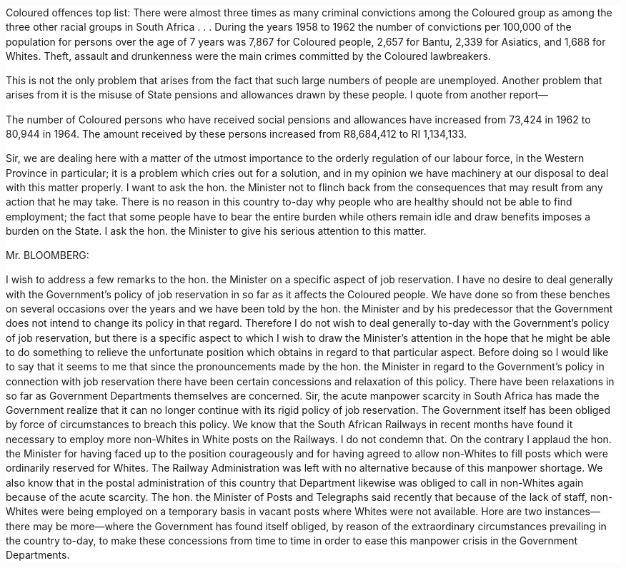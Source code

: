 <block name="quote">Coloured offences top list: There were almost three times as many criminal convictions among the Coloured group as among the three other racial groups in South Africa . . . During the years 1958 to 1962 the number of convictions per 100,000 of the population for persons over the age of 7 years was 7,867 for Coloured people, 2,657 for Bantu, 2,339 for Asiatics, and 1,688 for Whites. Theft, assault and drunkenness were the main crimes committed by the Coloured lawbreakers.</block>

<p>This is not the only problem that arises from the fact that such large numbers of people are unemployed. Another problem that arises from it is the misuse of State pensions and allowances drawn by these people. I quote from another report&#x2014;</p>

<block name="quote">The number of Coloured persons who have received social pensions and allowances have increased from 73,424 in 1962 to 80,944 in 1964. The amount received by these persons increased from R8,684,412 to RI 1,134,133.</block>

<p>Sir, we are dealing here with a matter of the utmost importance to the orderly regulation of our labour force, in the Western Province in particular; it is a problem which cries out for a solution, and in my opinion we have machinery at our disposal to deal with this matter properly. I want to ask the hon. the Minister not to flinch back from the consequences that may result from any action that he may take. There is no reason in this country to-day why people who are healthy should not be able to find employment; the fact that some people have to bear the entire burden while others remain idle and draw benefits imposes a burden on the State. I ask the hon. the Minister to give his serious attention to this matter.</p>

</speech>

<speech by="#bloomberg">

<from>Mr. <person refersTo="hansard_za">BLOOMBERG</person>:</from>

<p>I wish to address a few remarks to the hon. the Minister on a specific aspect of job reservation. I have no desire to deal generally with the Government&#x2019;s policy of job reservation in so far as it affects the Coloured people. We have done so from these benches on several occasions over the years and we have been told by the hon. the Minister and by his predecessor that the Government does not intend to change its policy in that regard. Therefore I do not wish to deal generally to-day with the Government&#x2019;s policy of job reservation, but there is a specific aspect to which I wish to draw the Minister&#x2019;s attention in the hope that he might be able to do something to relieve the unfortunate position which obtains in regard to that particular aspect. Before doing so I would like to say that it seems to me that since the pronouncements made by the hon. the Minister in regard to the Government&#x2019;s policy in connection with job reservation there have been certain concessions and relaxation of this policy. There have been relaxations in so far as Government Departments themselves are concerned. Sir, the acute manpower scarcity in South Africa has made the Government realize that it can no longer continue with its rigid policy of job reservation. The Government itself has been obliged by force of circumstances to breach this policy. We know that the South African Railways in recent months have found it necessary to employ more non-Whites in White posts on the Railways. I do not condemn that. On the contrary I applaud the hon. the Minister for having faced up to the position courageously and for having agreed to allow non-Whites to fill posts which were ordinarily reserved for Whites. The Railway Administration was left with no alternative because of this manpower shortage. We also know that in the <span class="col_6859-6860" refersTo="page_0628"/>postal administration of this country that Department likewise was obliged to call in non-Whites again because of the acute scarcity. The hon. the Minister of Posts and Telegraphs said recently that because of the lack of staff, non-Whites were being employed on a temporary basis in vacant posts where Whites were not available. Hore are two instances&#x2014; there may be more&#x2014;where the Government has found itself obliged, by reason of the extraordinary circumstances prevailing in the country to-day, to make these concessions from time to time in order to ease this manpower crisis in the Government Departments.</p>
